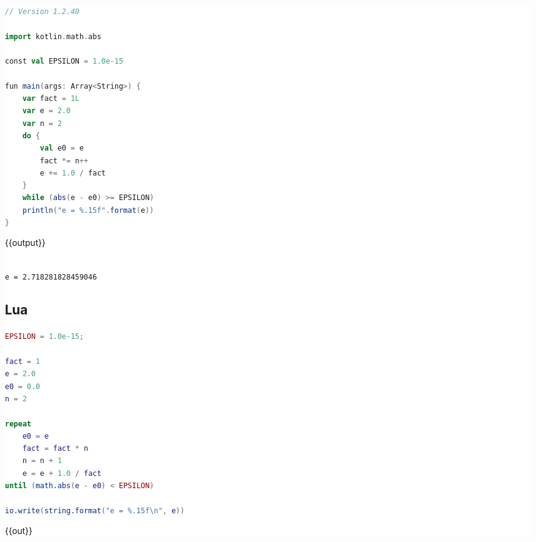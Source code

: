 
```scala
// Version 1.2.40

import kotlin.math.abs

const val EPSILON = 1.0e-15

fun main(args: Array<String>) {
    var fact = 1L
    var e = 2.0
    var n = 2
    do {
        val e0 = e
        fact *= n++
        e += 1.0 / fact
    }
    while (abs(e - e0) >= EPSILON)
    println("e = %.15f".format(e))
}
```


{{output}}

```txt

e = 2.718281828459046

```



## Lua


```lua
EPSILON = 1.0e-15;

fact = 1
e = 2.0
e0 = 0.0
n = 2

repeat
    e0 = e
    fact = fact * n
    n = n + 1
    e = e + 1.0 / fact
until (math.abs(e - e0) < EPSILON)

io.write(string.format("e = %.15f\n", e))
```

{{out}}
